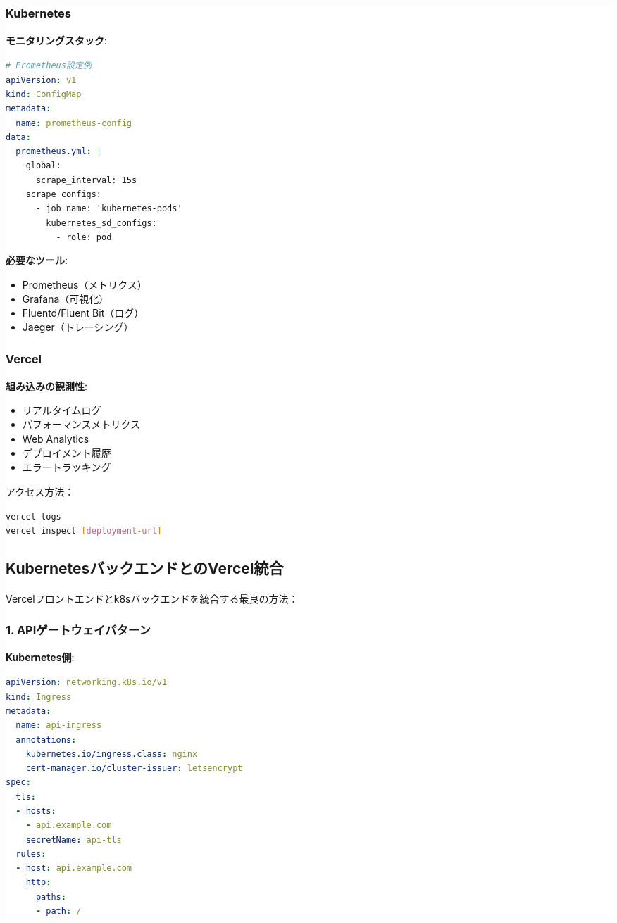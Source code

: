 ### Kubernetes

**モニタリングスタック**:
```yaml
# Prometheus設定例
apiVersion: v1
kind: ConfigMap
metadata:
  name: prometheus-config
data:
  prometheus.yml: |
    global:
      scrape_interval: 15s
    scrape_configs:
      - job_name: 'kubernetes-pods'
        kubernetes_sd_configs:
          - role: pod
```

**必要なツール**:
- Prometheus（メトリクス）
- Grafana（可視化）
- Fluentd/Fluent Bit（ログ）
- Jaeger（トレーシング）

### Vercel

**組み込みの観測性**:
- リアルタイムログ
- パフォーマンスメトリクス
- Web Analytics
- デプロイメント履歴
- エラートラッキング

アクセス方法：
```bash
vercel logs
vercel inspect [deployment-url]
```

## KubernetesバックエンドとのVercel統合

Vercelフロントエンドとk8sバックエンドを統合する最良の方法：

### 1. APIゲートウェイパターン

**Kubernetes側**:
```yaml
apiVersion: networking.k8s.io/v1
kind: Ingress
metadata:
  name: api-ingress
  annotations:
    kubernetes.io/ingress.class: nginx
    cert-manager.io/cluster-issuer: letsencrypt
spec:
  tls:
  - hosts:
    - api.example.com
    secretName: api-tls
  rules:
  - host: api.example.com
    http:
      paths:
      - path: /
```